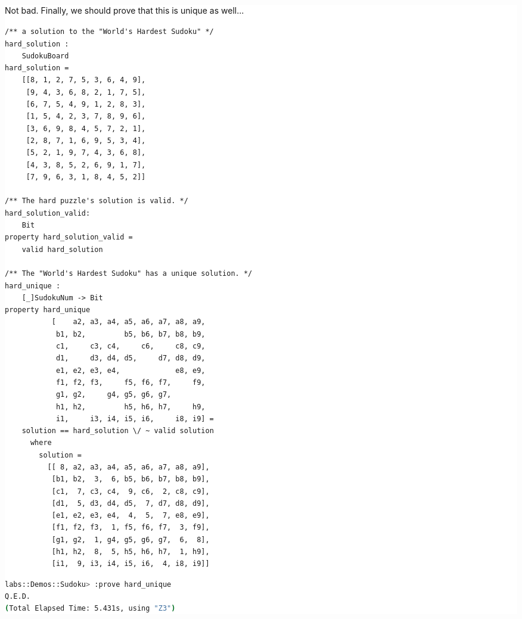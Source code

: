 Not bad.  Finally, we should prove that this is unique as well...

```
/** a solution to the "World's Hardest Sudoku" */
hard_solution :
    SudokuBoard
hard_solution =
    [[8, 1, 2, 7, 5, 3, 6, 4, 9],
     [9, 4, 3, 6, 8, 2, 1, 7, 5],
     [6, 7, 5, 4, 9, 1, 2, 8, 3],
     [1, 5, 4, 2, 3, 7, 8, 9, 6],
     [3, 6, 9, 8, 4, 5, 7, 2, 1],
     [2, 8, 7, 1, 6, 9, 5, 3, 4],
     [5, 2, 1, 9, 7, 4, 3, 6, 8],
     [4, 3, 8, 5, 2, 6, 9, 1, 7],
     [7, 9, 6, 3, 1, 8, 4, 5, 2]]

/** The hard puzzle's solution is valid. */
hard_solution_valid:
    Bit
property hard_solution_valid =
    valid hard_solution

/** The "World's Hardest Sudoku" has a unique solution. */
hard_unique :
    [_]SudokuNum -> Bit
property hard_unique
           [    a2, a3, a4, a5, a6, a7, a8, a9,
            b1, b2,         b5, b6, b7, b8, b9,
            c1,     c3, c4,     c6,     c8, c9,
            d1,     d3, d4, d5,     d7, d8, d9,
            e1, e2, e3, e4,             e8, e9,
            f1, f2, f3,     f5, f6, f7,     f9,
            g1, g2,     g4, g5, g6, g7,        
            h1, h2,         h5, h6, h7,     h9,
            i1,     i3, i4, i5, i6,     i8, i9] =
    solution == hard_solution \/ ~ valid solution
      where
        solution =
          [[ 8, a2, a3, a4, a5, a6, a7, a8, a9],
           [b1, b2,  3,  6, b5, b6, b7, b8, b9],
           [c1,  7, c3, c4,  9, c6,  2, c8, c9],
           [d1,  5, d3, d4, d5,  7, d7, d8, d9],
           [e1, e2, e3, e4,  4,  5,  7, e8, e9],
           [f1, f2, f3,  1, f5, f6, f7,  3, f9],
           [g1, g2,  1, g4, g5, g6, g7,  6,  8],
           [h1, h2,  8,  5, h5, h6, h7,  1, h9],
           [i1,  9, i3, i4, i5, i6,  4, i8, i9]]
```

```sh
labs::Demos::Sudoku> :prove hard_unique
Q.E.D.
(Total Elapsed Time: 5.431s, using "Z3")
```
